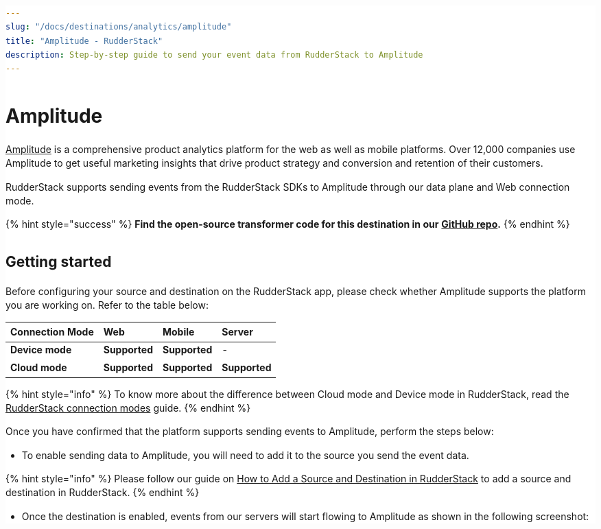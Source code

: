 ```yaml
---
slug: "/docs/destinations/analytics/amplitude"
title: "Amplitude - RudderStack"
description: Step-by-step guide to send your event data from RudderStack to Amplitude
---
```


# Amplitude

[Amplitude](https://amplitude.com/) is a comprehensive product analytics platform for the web as well as mobile platforms. Over 12,000 companies use Amplitude to get useful marketing insights that drive product strategy and conversion and retention of their customers.

RudderStack supports sending events from the RudderStack SDKs to Amplitude through our data plane and Web connection mode.

{% hint style="success" %}
**Find the open-source transformer code for this destination in our** [**GitHub repo**](https://github.com/rudderlabs/rudder-transformer/tree/master/v0/destinations/am)**.**
{% endhint %}

## Getting started

Before configuring your source and destination on the RudderStack app, please check whether Amplitude supports the platform you are working on. Refer to the table below:

| **Connection Mode** | **Web**       | **Mobile**    | **Server**    |
| :------------------ | :------------ | :------------ | :------------ |
| **Device mode**     | **Supported** | **Supported** | -             |
| **Cloud mode**      | **Supported** | **Supported** | **Supported** |

{% hint style="info" %}
To know more about the difference between Cloud mode and Device mode in RudderStack, read the [RudderStack connection modes](https://docs.rudderstack.com/get-started/rudderstack-connection-modes) guide.
{% endhint %}

Once you have confirmed that the platform supports sending events to Amplitude, perform the steps below:

- To enable sending data to Amplitude, you will need to add it to the source you send the event data.

{% hint style="info" %}
Please follow our guide on [How to Add a Source and Destination in RudderStack](https://docs.rudderstack.com/how-to-guides/adding-source-and-destination-rudderstack) to add a source and destination in RudderStack.
{% endhint %}

- Once the destination is enabled, events from our servers will start flowing to Amplitude as shown in the following screenshot:
